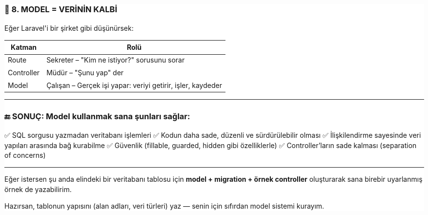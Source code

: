 
### 🎯 8. MODEL = VERİNİN KALBİ

Eğer Laravel'i bir şirket gibi düşünürsek:

| Katman     | Rolü                                                        |
| ---------- | ----------------------------------------------------------- |
| Route      | Sekreter – "Kim ne istiyor?" sorusunu sorar                 |
| Controller | Müdür – "Şunu yap" der                                      |
| Model      | Çalışan – Gerçek işi yapar: veriyi getirir, işler, kaydeder |

---

### 🔚 SONUÇ: Model kullanmak sana şunları sağlar:

✅ SQL sorgusu yazmadan veritabanı işlemleri
✅ Kodun daha sade, düzenli ve sürdürülebilir olması
✅ İlişkilendirme sayesinde veri yapıları arasında bağ kurabilme
✅ Güvenlik (fillable, guarded, hidden gibi özelliklerle)
✅ Controller’ların sade kalması (separation of concerns)

---

Eğer istersen şu anda elindeki bir veritabanı tablosu için **model + migration + örnek controller** oluşturarak sana birebir uyarlanmış örnek de yazabilirim.

Hazırsan, tablonun yapısını (alan adları, veri türleri) yaz — senin için sıfırdan model sistemi kurayım.
